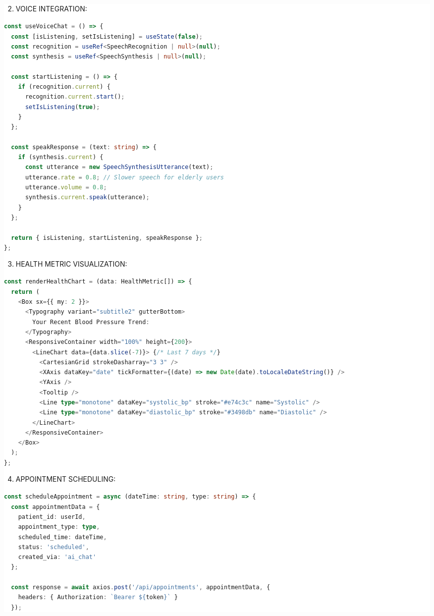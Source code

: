 2. VOICE INTEGRATION:
```typescript
const useVoiceChat = () => {
  const [isListening, setIsListening] = useState(false);
  const recognition = useRef<SpeechRecognition | null>(null);
  const synthesis = useRef<SpeechSynthesis | null>(null);

  const startListening = () => {
    if (recognition.current) {
      recognition.current.start();
      setIsListening(true);
    }
  };

  const speakResponse = (text: string) => {
    if (synthesis.current) {
      const utterance = new SpeechSynthesisUtterance(text);
      utterance.rate = 0.8; // Slower speech for elderly users
      utterance.volume = 0.8;
      synthesis.current.speak(utterance);
    }
  };

  return { isListening, startListening, speakResponse };
};
```

3. HEALTH METRIC VISUALIZATION:
```typescript
const renderHealthChart = (data: HealthMetric[]) => {
  return (
    <Box sx={{ my: 2 }}>
      <Typography variant="subtitle2" gutterBottom>
        Your Recent Blood Pressure Trend:
      </Typography>
      <ResponsiveContainer width="100%" height={200}>
        <LineChart data={data.slice(-7)}> {/* Last 7 days */}
          <CartesianGrid strokeDasharray="3 3" />
          <XAxis dataKey="date" tickFormatter={(date) => new Date(date).toLocaleDateString()} />
          <YAxis />
          <Tooltip />
          <Line type="monotone" dataKey="systolic_bp" stroke="#e74c3c" name="Systolic" />
          <Line type="monotone" dataKey="diastolic_bp" stroke="#3498db" name="Diastolic" />
        </LineChart>
      </ResponsiveContainer>
    </Box>
  );
};
```

4. APPOINTMENT SCHEDULING:
```typescript
const scheduleAppointment = async (dateTime: string, type: string) => {
  const appointmentData = {
    patient_id: userId,
    appointment_type: type,
    scheduled_time: dateTime,
    status: 'scheduled',
    created_via: 'ai_chat'
  };

  const response = await axios.post('/api/appointments', appointmentData, {
    headers: { Authorization: `Bearer ${token}` }
  });

```